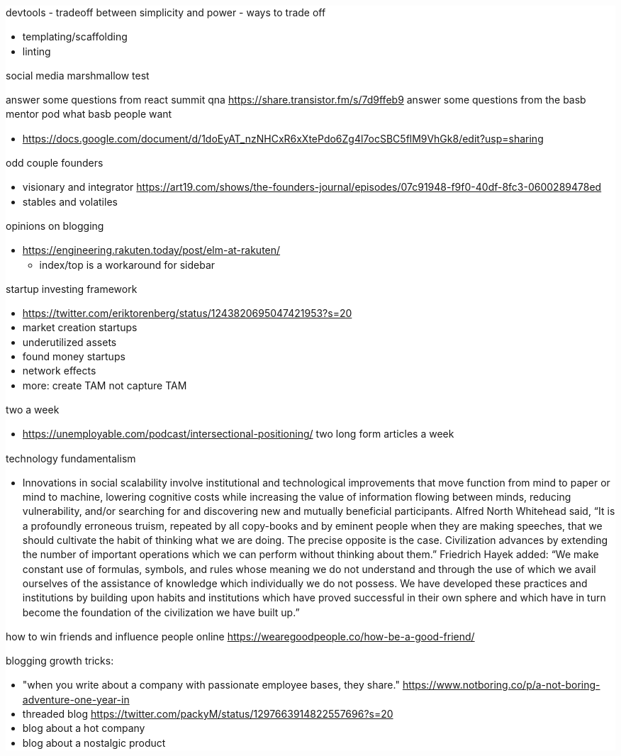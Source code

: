 devtools - tradeoff between simplicity and power - ways to trade off

- templating/scaffolding
- linting

social media marshmallow test

answer some questions from react summit qna https://share.transistor.fm/s/7d9ffeb9
answer some questions from the basb mentor pod
what basb people want

- https://docs.google.com/document/d/1doEyAT_nzNHCxR6xXtePdo6Zg4l7ocSBC5flM9VhGk8/edit?usp=sharing

odd couple founders

- visionary and integrator https://art19.com/shows/the-founders-journal/episodes/07c91948-f9f0-40df-8fc3-0600289478ed
- stables and volatiles

opinions on blogging

- https://engineering.rakuten.today/post/elm-at-rakuten/
  - index/top is a workaround for sidebar

startup investing framework

- https://twitter.com/eriktorenberg/status/1243820695047421953?s=20
- market creation startups
- underutilized assets
- found money startups
- network effects
- more: create TAM not capture TAM

two a week

- https://unemployable.com/podcast/intersectional-positioning/ two long form articles a week

technology fundamentalism

- Innovations in social scalability involve institutional and technological improvements that move function from mind to paper or mind to machine, lowering cognitive costs while increasing the value of information flowing between minds, reducing vulnerability, and/or searching for and discovering new and mutually beneficial participants. Alfred North Whitehead said, “It is a profoundly erroneous truism, repeated by all copy-books and by eminent people when they are making speeches, that we should cultivate the habit of thinking what we are doing. The precise opposite is the case. Civilization advances by extending the number of important operations which we can perform without thinking about them.” Friedrich Hayek added: “We make constant use of formulas, symbols, and rules whose meaning we do not understand and through the use of which we avail ourselves of the assistance of knowledge which individually we do not possess. We have developed these practices and institutions by building upon habits and institutions which have proved successful in their own sphere and which have in turn become the foundation of the civilization we have built up.”

how to win friends and influence people online
https://wearegoodpeople.co/how-be-a-good-friend/

blogging growth tricks:

- "when you write about a company with passionate employee bases, they share." https://www.notboring.co/p/a-not-boring-adventure-one-year-in
- threaded blog https://twitter.com/packyM/status/1297663914822557696?s=20
- blog about a hot company
- blog about a nostalgic product
